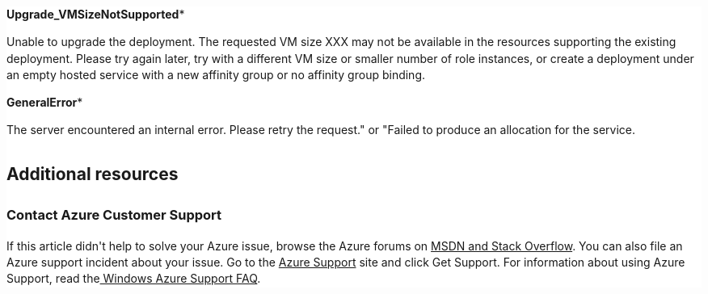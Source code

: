 **Upgrade_VMSizeNotSupported***

Unable to upgrade the deployment. The requested VM size XXX may not be available in the resources supporting the existing deployment. Please try again later, try with a different VM size or smaller number of role instances, or create a deployment under an empty hosted service with a new affinity group or no affinity group binding.

**GeneralError***

The server encountered an internal error. Please retry the request." or "Failed to produce an allocation for the service.

## Additional resources
### Contact Azure Customer Support

If this article didn't help to solve your Azure issue, browse the Azure forums on [MSDN and Stack Overflow](/support/forums/).
You can also file an Azure support incident about your issue. Go to the [Azure Support](/support/contact/) site and click Get Support. For information about using Azure Support, read the[ Windows Azure Support FAQ](/support/faq/).
